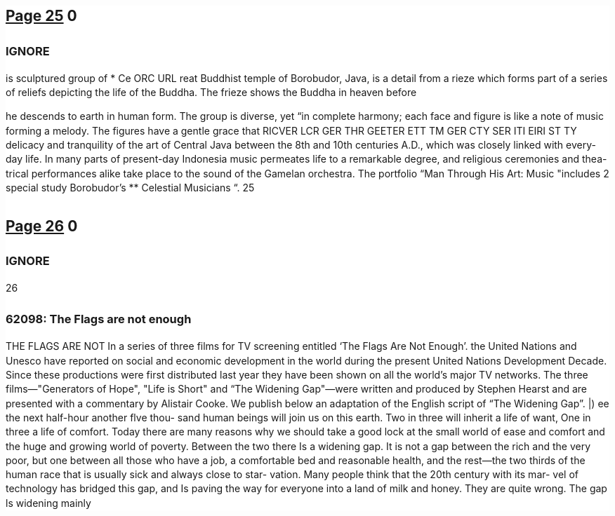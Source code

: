 ## [Page 25](https://demo.humlab.umu.se/courier/061953engo.pdf#page=25) 0

### IGNORE

  
   is sculptured group of * Ce ORC URL 
reat Buddhist temple of Borobudor, Java, is a detail from a 
rieze which forms part of a series of reliefs depicting the life 
of the Buddha. The frieze shows the Buddha in heaven before 
 
he descends to earth in human form. The group is diverse, yet 
“in complete harmony; each face and figure is like a note of 
music forming a melody. The figures have a gentle grace that 
RICVER LCR GER THR GEETER ETT TM GER CTY SER ITI EIRI ST TY 
delicacy and tranquility of the art of Central Java between the 
8th and 10th centuries A.D., which was closely linked with every- 
day life. In many parts of present-day Indonesia music permeates 
life to a remarkable degree, and religious ceremonies and thea- 
trical performances alike take place to the sound of the Gamelan 
orchestra. The portfolio “Man Through His Art: Music "includes 
2 special study Borobudor’s ** Celestial Musicians “. 
25

## [Page 26](https://demo.humlab.umu.se/courier/061953engo.pdf#page=26) 0

### IGNORE

26 


### 62098: The Flags are not enough

THE FLAGS ARE NOT 
In a series of three films for TV screening entitled ‘The 
Flags Are Not Enough’. the United Nations and Unesco have 
reported on social and economic development in the world 
during the present United Nations Development Decade. 
Since these productions were first distributed last year they 
have been shown on all the world’s major TV networks. 
The three films—"Generators of Hope", "Life is Short" and 
“The Widening Gap"—were written and produced by Stephen 
Hearst and are presented with a commentary by Alistair 
Cooke. We publish below an adaptation of the English script 
of “The Widening Gap”. 
|) ee the next half-hour another flve thou- 
sand human beings will join us on this earth. 
Two in three will inherit a life of want, One in three 
a life of comfort. 
Today there are many reasons why we should take a 
good lock at the small world of ease and comfort and 
the huge and growing world of poverty. 
Between the two there Is a widening gap. It is not 
a gap between the rich and the very poor, but one 
between all those who have a job, a comfortable bed and 
reasonable health, and the rest—the two thirds of the 
human race that is usually sick and always close to star- 
vation. 
Many people think that the 20th century with its mar- 
vel of technology has bridged this gap, and Is paving 
the way for everyone into a land of milk and honey. 
They are quite wrong. The gap ls widening mainly 
